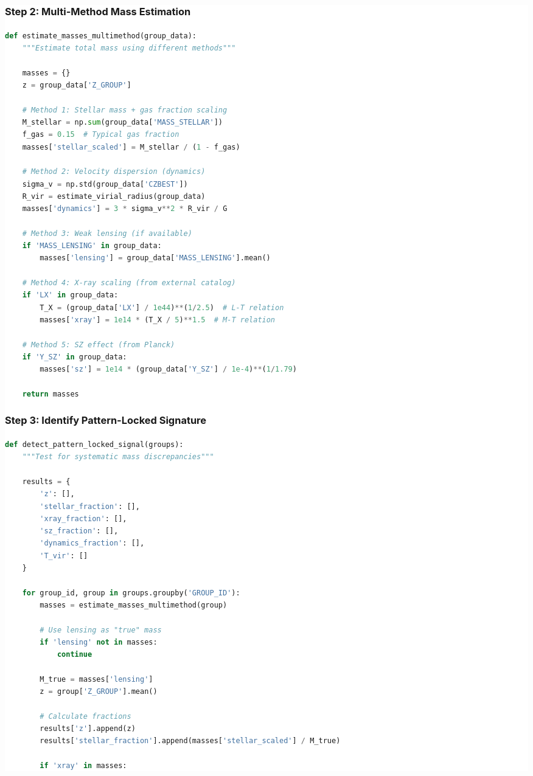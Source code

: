 ### Step 2: Multi-Method Mass Estimation
```python
def estimate_masses_multimethod(group_data):
    """Estimate total mass using different methods"""
    
    masses = {}
    z = group_data['Z_GROUP']
    
    # Method 1: Stellar mass + gas fraction scaling
    M_stellar = np.sum(group_data['MASS_STELLAR'])
    f_gas = 0.15  # Typical gas fraction
    masses['stellar_scaled'] = M_stellar / (1 - f_gas)
    
    # Method 2: Velocity dispersion (dynamics)
    sigma_v = np.std(group_data['CZBEST'])
    R_vir = estimate_virial_radius(group_data)
    masses['dynamics'] = 3 * sigma_v**2 * R_vir / G
    
    # Method 3: Weak lensing (if available)
    if 'MASS_LENSING' in group_data:
        masses['lensing'] = group_data['MASS_LENSING'].mean()
    
    # Method 4: X-ray scaling (from external catalog)
    if 'LX' in group_data:
        T_X = (group_data['LX'] / 1e44)**(1/2.5)  # L-T relation
        masses['xray'] = 1e14 * (T_X / 5)**1.5  # M-T relation
    
    # Method 5: SZ effect (from Planck)
    if 'Y_SZ' in group_data:
        masses['sz'] = 1e14 * (group_data['Y_SZ'] / 1e-4)**(1/1.79)
    
    return masses
```

### Step 3: Identify Pattern-Locked Signature
```python
def detect_pattern_locked_signal(groups):
    """Test for systematic mass discrepancies"""
    
    results = {
        'z': [],
        'stellar_fraction': [],
        'xray_fraction': [],
        'sz_fraction': [],
        'dynamics_fraction': [],
        'T_vir': []
    }
    
    for group_id, group in groups.groupby('GROUP_ID'):
        masses = estimate_masses_multimethod(group)
        
        # Use lensing as "true" mass
        if 'lensing' not in masses:
            continue
            
        M_true = masses['lensing']
        z = group['Z_GROUP'].mean()
        
        # Calculate fractions
        results['z'].append(z)
        results['stellar_fraction'].append(masses['stellar_scaled'] / M_true)
        
        if 'xray' in masses:
```